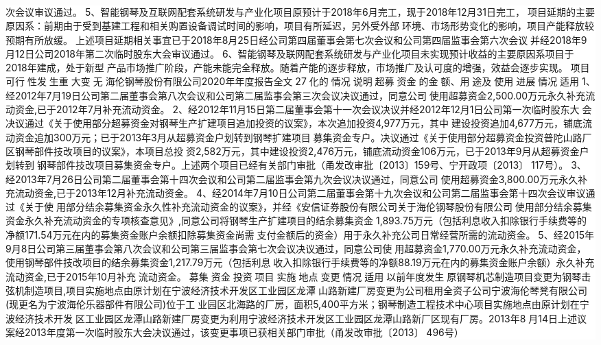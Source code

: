 次会议审议通过。
5、智能钢琴及互联网配套系统研发与产业化项目原预计于2018年6月完工，现于2018年12月31日完工，
项目延期的主要原因系：前期由于受到基建工程和相关购置设备调试时间的影响，项目有所延迟，另外受外部
环境、市场形势变化的影响，项目产能释放较预期有所放缓。
上述项目延期相关事宜已于2018年8月25日经公司第四届董事会第七次会议和公司第四届监事会第六次会议
并经2018年9月12日公司2018年第二次临时股东大会审议通过。
6、智能钢琴及联网配套系统研发与产业化项目未实现预计收益的主要原因系项目于2018年建成，处于新型
产品市场推广阶段，产能未能完全释放。随着产能的逐步释放，市场推广及认可度的增强，效益会逐步实现。
项目
可行
性发
生重
大变
无
海伦钢琴股份有限公司2020年年度报告全文
27
化的
情况
说明
超募
资金
的金
额、用
途及
使用
进展
情况
适用
1、经2012年7月19日公司第二届董事会第八次会议和公司第二届监事会第三次会议决议通过，同意公司
使用超募资金2,500.00万元永久补充流动资金,已于2012年7月补充流动资金。
2、经2012年11月15日第二届董事会第十一次会议决议并经2012年12月1日公司第一次临时股东大
会决议通过《关于使用部分超募资金对钢琴生产扩建项目追加投资的议案》，本次追加投资4,977万元，其中
建设投资追加4,677万元，铺底流动资金追加300万元；已于2013年3月从超募资金户划转到钢琴扩建项目
募集资金专户。决议通过《关于使用部分超募资金投资普陀山路厂区钢琴部件技改项目的议案》，本项目总投
资2,582万元，其中建设投资2,476万元，铺底流动资金106万元，已于2013年9月从超募资金户划转到
钢琴部件技改项目募集资金专户。上述两个项目已经有关部门审批（甬发改审批〔2013〕159号、宁开政项〔2013〕
117号）。
3、经2013年7月26日公司第二届董事会第十四次会议和公司第二届监事会第九次会议决议通过，同意公司
使用超募资金3,800.00万元永久补充流动资金,已于2013年12月补充流动资金。
4、经2014年7月10日公司第二届董事会第十九次会议和公司第二届监事会第十四次会议审议通过《关于使
用部分结余募集资金永久性补充流动资金的议案》，并经《安信证券股份有限公司关于海伦钢琴股份有限公司
使用部分结余募集资金永久补充流动资金的专项核查意见》,同意公司将钢琴生产扩建项目的结余募集资金
1,893.75万元（包括利息收入扣除银行手续费等的净额171.54万元在内的募集资金账户余额扣除募集资金尚需
支付金额后的资金）用于永久补充公司日常经营所需的流动资金。
5、经2015年9月8日公司第三届董事会第八次会议和公司第三届监事会第七次会议决议通过，同意公司使
用超募资金1,770.00万元永久补充流动资金，使用钢琴部件技改项目的结余募集资金1,217.79万元（包括利息
收入扣除银行手续费等的净额88.19万元在内的募集资金账户余额）永久补充流动资金,已于2015年10月补充
流动资金。
募集
资金
投资
项目
实施
地点
变更
情况
适用
以前年度发生
原钢琴机芯制造项目变更为钢琴击弦机制造项目,项目实施地点由原计划在宁波经济技术开发区工业园区龙潭
山路新建厂房变更为公司租用全资子公司宁波海伦琴凳有限公司(现更名为宁波海伦乐器部件有限公司)位于工
业园区北海路的厂房，面积5,400平方米；钢琴制造工程技术中心项目实施地点由原计划在宁波经济技术开发
区工业园区龙潭山路新建厂房变更为利用宁波经济技术开发区工业园区龙潭山路新厂区现有厂房。2013年8
月14日上述议案经2013年度第一次临时股东大会决议通过，该变更事项已获相关部门审批（甬发改审批〔2013〕
496号）